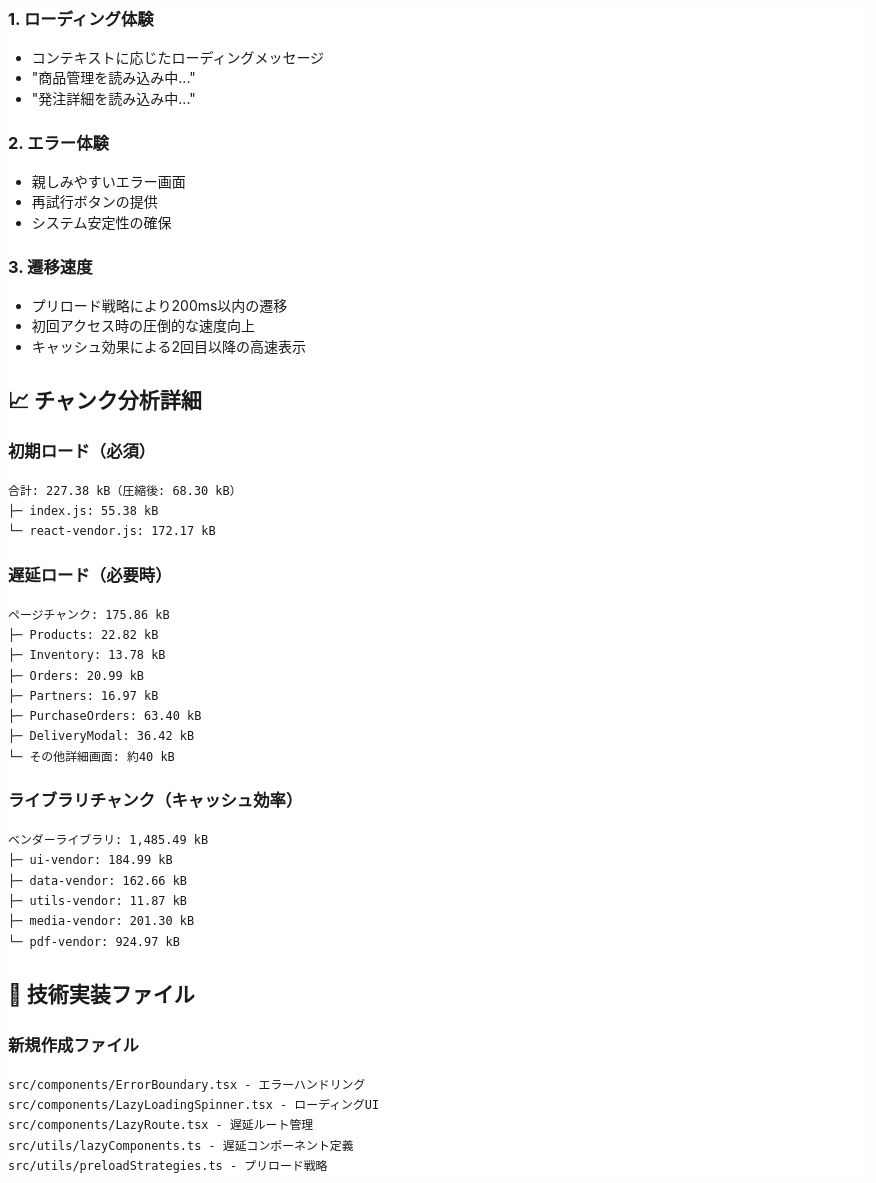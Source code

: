 ### **1. ローディング体験**
- コンテキストに応じたローディングメッセージ
- "商品管理を読み込み中..."
- "発注詳細を読み込み中..."

### **2. エラー体験**
- 親しみやすいエラー画面
- 再試行ボタンの提供
- システム安定性の確保

### **3. 遷移速度**
- プリロード戦略により200ms以内の遷移
- 初回アクセス時の圧倒的な速度向上
- キャッシュ効果による2回目以降の高速表示

## 📈 **チャンク分析詳細**

### **初期ロード（必須）**
```
合計: 227.38 kB（圧縮後: 68.30 kB）
├─ index.js: 55.38 kB
└─ react-vendor.js: 172.17 kB
```

### **遅延ロード（必要時）**
```
ページチャンク: 175.86 kB
├─ Products: 22.82 kB
├─ Inventory: 13.78 kB
├─ Orders: 20.99 kB
├─ Partners: 16.97 kB
├─ PurchaseOrders: 63.40 kB
├─ DeliveryModal: 36.42 kB
└─ その他詳細画面: 約40 kB
```

### **ライブラリチャンク（キャッシュ効率）**
```
ベンダーライブラリ: 1,485.49 kB
├─ ui-vendor: 184.99 kB
├─ data-vendor: 162.66 kB
├─ utils-vendor: 11.87 kB
├─ media-vendor: 201.30 kB
└─ pdf-vendor: 924.97 kB
```

## 🔧 **技術実装ファイル**

### **新規作成ファイル**
```
src/components/ErrorBoundary.tsx - エラーハンドリング
src/components/LazyLoadingSpinner.tsx - ローディングUI
src/components/LazyRoute.tsx - 遅延ルート管理
src/utils/lazyComponents.ts - 遅延コンポーネント定義
src/utils/preloadStrategies.ts - プリロード戦略
```
